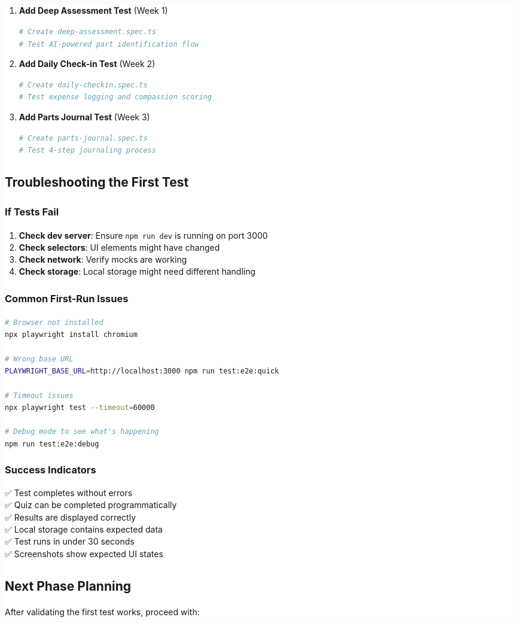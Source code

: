 1. **Add Deep Assessment Test** (Week 1)
   ```bash
   # Create deep-assessment.spec.ts
   # Test AI-powered part identification flow
   ```

2. **Add Daily Check-in Test** (Week 2)
   ```bash
   # Create daily-checkin.spec.ts
   # Test expense logging and compassion scoring
   ```

3. **Add Parts Journal Test** (Week 3)
   ```bash
   # Create parts-journal.spec.ts
   # Test 4-step journaling process
   ```

## Troubleshooting the First Test

### If Tests Fail
1. **Check dev server**: Ensure `npm run dev` is running on port 3000
2. **Check selectors**: UI elements might have changed
3. **Check network**: Verify mocks are working
4. **Check storage**: Local storage might need different handling

### Common First-Run Issues
```bash
# Browser not installed
npx playwright install chromium

# Wrong base URL
PLAYWRIGHT_BASE_URL=http://localhost:3000 npm run test:e2e:quick

# Timeout issues
npx playwright test --timeout=60000

# Debug mode to see what's happening
npm run test:e2e:debug
```

### Success Indicators
✅ Test completes without errors  
✅ Quiz can be completed programmatically  
✅ Results are displayed correctly  
✅ Local storage contains expected data  
✅ Test runs in under 30 seconds  
✅ Screenshots show expected UI states  

## Next Phase Planning

After validating the first test works, proceed with:
